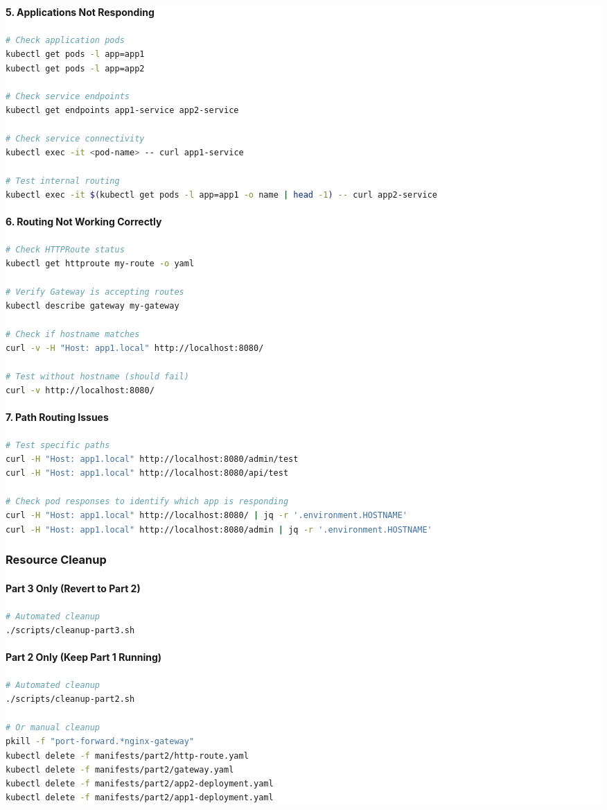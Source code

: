 #### 5. Applications Not Responding
```bash
# Check application pods
kubectl get pods -l app=app1
kubectl get pods -l app=app2

# Check service endpoints
kubectl get endpoints app1-service app2-service

# Check service connectivity
kubectl exec -it <pod-name> -- curl app1-service

# Test internal routing
kubectl exec -it $(kubectl get pods -l app=app1 -o name | head -1) -- curl app2-service
```

#### 6. Routing Not Working Correctly
```bash
# Check HTTPRoute status
kubectl get httproute my-route -o yaml

# Verify Gateway is accepting routes
kubectl describe gateway my-gateway

# Check if hostname matches
curl -v -H "Host: app1.local" http://localhost:8080/

# Test without hostname (should fail)
curl -v http://localhost:8080/
```

#### 7. Path Routing Issues
```bash
# Test specific paths
curl -H "Host: app1.local" http://localhost:8080/admin/test
curl -H "Host: app1.local" http://localhost:8080/api/test

# Check pod responses to identify which app is responding
curl -H "Host: app1.local" http://localhost:8080/ | jq -r '.environment.HOSTNAME'
curl -H "Host: app1.local" http://localhost:8080/admin | jq -r '.environment.HOSTNAME'
```

### Resource Cleanup

#### Part 3 Only (Revert to Part 2)
```bash
# Automated cleanup
./scripts/cleanup-part3.sh
```

#### Part 2 Only (Keep Part 1 Running)
```bash
# Automated cleanup
./scripts/cleanup-part2.sh

# Or manual cleanup
pkill -f "port-forward.*nginx-gateway"
kubectl delete -f manifests/part2/http-route.yaml
kubectl delete -f manifests/part2/gateway.yaml  
kubectl delete -f manifests/part2/app2-deployment.yaml
kubectl delete -f manifests/part2/app1-deployment.yaml
```
